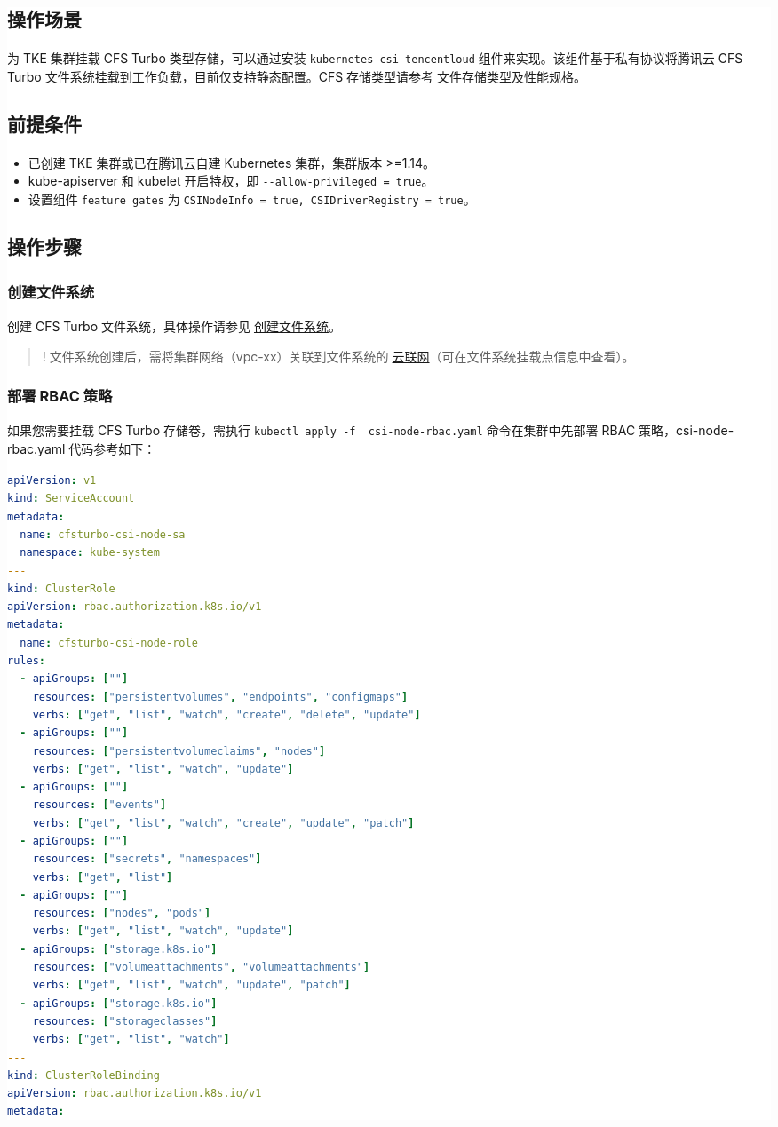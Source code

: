 

## 操作场景

为 TKE 集群挂载 CFS Turbo 类型存储，可以通过安装 `kubernetes-csi-tencentloud` 组件来实现。该组件基于私有协议将腾讯云 CFS Turbo 文件系统挂载到工作负载，目前仅支持静态配置。CFS 存储类型请参考 [文件存储类型及性能规格](https://cloud.tencent.com/document/product/582/38112)。 

## 前提条件

- 已创建 TKE 集群或已在腾讯云自建 Kubernetes 集群，集群版本 >=1.14。 
- kube-apiserver 和 kubelet 开启特权，即 `--allow-privileged = true`。 
- 设置组件 `feature gates` 为 `CSINodeInfo = true, CSIDriverRegistry = true`。 

## 操作步骤

### 创建文件系统 [](id:create-cfs)

创建 CFS Turbo 文件系统，具体操作请参见 [创建文件系统](https://cloud.tencent.com/document/product/582/9132)。 

>! 文件系统创建后，需将集群网络（vpc-xx）关联到文件系统的 [云联网](https://cloud.tencent.com/document/product/877/18747)（可在文件系统挂载点信息中查看）。 


### 部署 RBAC 策略

如果您需要挂载 CFS Turbo 存储卷，需执行 `kubectl apply -f  csi-node-rbac.yaml` 命令在集群中先部署 RBAC 策略，csi-node-rbac.yaml 代码参考如下：

```yaml
apiVersion: v1
kind: ServiceAccount
metadata:
  name: cfsturbo-csi-node-sa
  namespace: kube-system
---
kind: ClusterRole
apiVersion: rbac.authorization.k8s.io/v1
metadata:
  name: cfsturbo-csi-node-role
rules:
  - apiGroups: [""]
    resources: ["persistentvolumes", "endpoints", "configmaps"]
    verbs: ["get", "list", "watch", "create", "delete", "update"]
  - apiGroups: [""]
    resources: ["persistentvolumeclaims", "nodes"]
    verbs: ["get", "list", "watch", "update"]
  - apiGroups: [""]
    resources: ["events"]
    verbs: ["get", "list", "watch", "create", "update", "patch"]
  - apiGroups: [""]
    resources: ["secrets", "namespaces"]
    verbs: ["get", "list"]
  - apiGroups: [""]
    resources: ["nodes", "pods"]
    verbs: ["get", "list", "watch", "update"]
  - apiGroups: ["storage.k8s.io"]
    resources: ["volumeattachments", "volumeattachments"]
    verbs: ["get", "list", "watch", "update", "patch"]
  - apiGroups: ["storage.k8s.io"]
    resources: ["storageclasses"]
    verbs: ["get", "list", "watch"]
---
kind: ClusterRoleBinding
apiVersion: rbac.authorization.k8s.io/v1
metadata:
```
